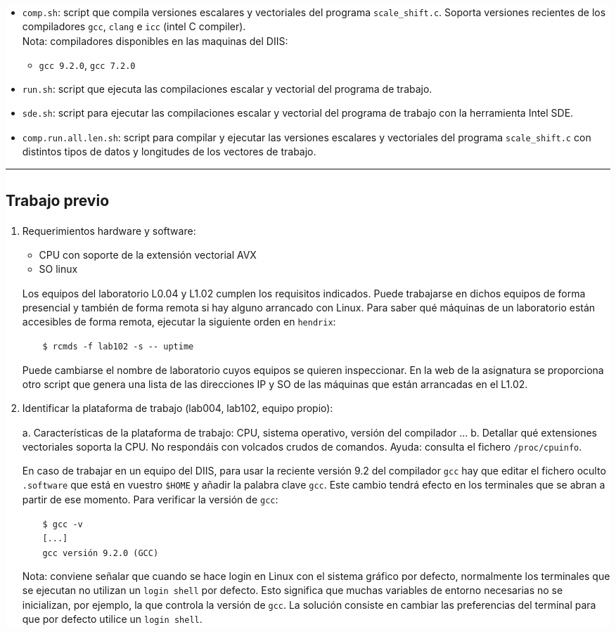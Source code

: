 - `comp.sh`: script que compila versiones escalares y vectoriales del programa `scale_shift.c`.
  Soporta versiones recientes de los compiladores `gcc`, `clang` e `icc` (intel C compiler).  
  Nota: compiladores disponibles en las maquinas del DIIS:
    - `gcc 9.2.0`, `gcc 7.2.0`

- `run.sh`: script que ejecuta las compilaciones escalar y vectorial del programa de trabajo.

- `sde.sh`: script para ejecutar las compilaciones escalar y vectorial del programa de trabajo
            con la herramienta Intel SDE.

- `comp.run.all.len.sh`: script para compilar y ejecutar las versiones
   escalares y vectoriales del programa `scale_shift.c` con distintos tipos de datos
   y longitudes de los vectores de trabajo.

*****************************************************************************

## Trabajo previo

1.  Requerimientos hardware y software:

    - CPU con soporte de la extensión vectorial AVX
    - SO linux
    
    Los equipos del laboratorio L0.04 y L1.02 cumplen los requisitos indicados.
    Puede trabajarse en dichos equipos de forma presencial y también de forma remota
    si hay alguno arrancado con Linux.
    Para saber qué máquinas de un laboratorio están accesibles de forma remota,
    ejecutar la siguiente orden en `hendrix`:

            $ rcmds -f lab102 -s -- uptime

    Puede cambiarse el nombre de laboratorio cuyos equipos se quieren inspeccionar.
    En la web de la asignatura se proporciona otro script que genera una lista
    de las direcciones IP y SO de las máquinas que están arrancadas en el L1.02.

2.  Identificar la plataforma de trabajo (lab004, lab102, equipo propio):

    a. Características de la plataforma de trabajo: CPU, sistema operativo, versión
    del compilador ...
    b. Detallar qué extensiones vectoriales soporta la CPU. No respondáis con
    volcados crudos de comandos.
       Ayuda: consulta el fichero `/proc/cpuinfo`.
    
    En caso de trabajar en un equipo del DIIS, para usar la reciente versión 9.2
    del compilador `gcc` hay que editar el fichero oculto `.software`
    que está en vuestro `$HOME` y añadir la palabra clave `gcc`.
    Este cambio tendrá efecto en los terminales que se abran a partir de ese momento.
    Para verificar la versión de `gcc`:

            $ gcc -v
            [...]
            gcc versión 9.2.0 (GCC) 

    Nota: conviene señalar que cuando se hace login en Linux con el sistema
    gráfico por defecto, normalmente los terminales que se ejecutan no utilizan
    un `login shell` por defecto. Esto significa que muchas variables de entorno
    necesarias no se inicializan, por ejemplo, la que controla la versión de `gcc`.
    La solución consiste en cambiar las preferencias del terminal
    para que por defecto utilice un `login shell`.


[r1]: http://www.cs.virginia.edu/stream/
[r2]: https://software.intel.com/en-us/articles/intel-software-development-emulator
[b1]: http://stackoverflow.com/questions/8389648/how-do-i-achieve-the-theoretical-maximum-of-4-flops-per-cycle
[b2]: http://stackoverflow.com/questions/25899395/obtaining-peak-bandwidth-on-haswell-in-the-l1-cache-only-getting-62
[b3]: http://stackoverflow.com/questions/29086377/do-fma-fused-multiply-add-instructions-always-produce-the-same-result-as-a-mul